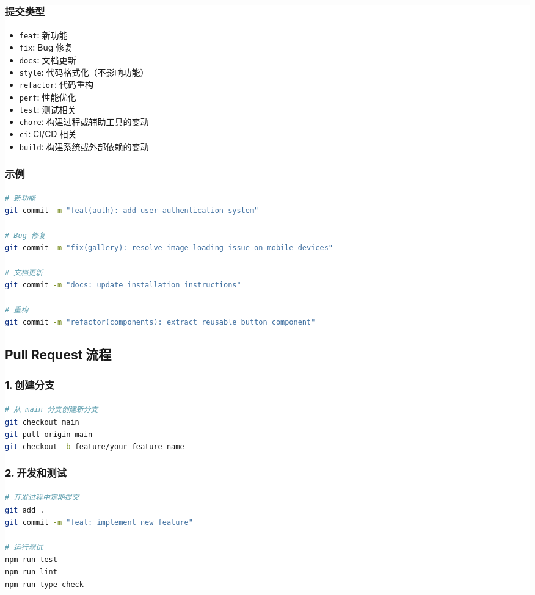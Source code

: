 ### 提交类型

- `feat`: 新功能
- `fix`: Bug 修复
- `docs`: 文档更新
- `style`: 代码格式化（不影响功能）
- `refactor`: 代码重构
- `perf`: 性能优化
- `test`: 测试相关
- `chore`: 构建过程或辅助工具的变动
- `ci`: CI/CD 相关
- `build`: 构建系统或外部依赖的变动

### 示例

```bash
# 新功能
git commit -m "feat(auth): add user authentication system"

# Bug 修复
git commit -m "fix(gallery): resolve image loading issue on mobile devices"

# 文档更新
git commit -m "docs: update installation instructions"

# 重构
git commit -m "refactor(components): extract reusable button component"
```

## Pull Request 流程

### 1. 创建分支

```bash
# 从 main 分支创建新分支
git checkout main
git pull origin main
git checkout -b feature/your-feature-name
```

### 2. 开发和测试

```bash
# 开发过程中定期提交
git add .
git commit -m "feat: implement new feature"

# 运行测试
npm run test
npm run lint
npm run type-check
```
